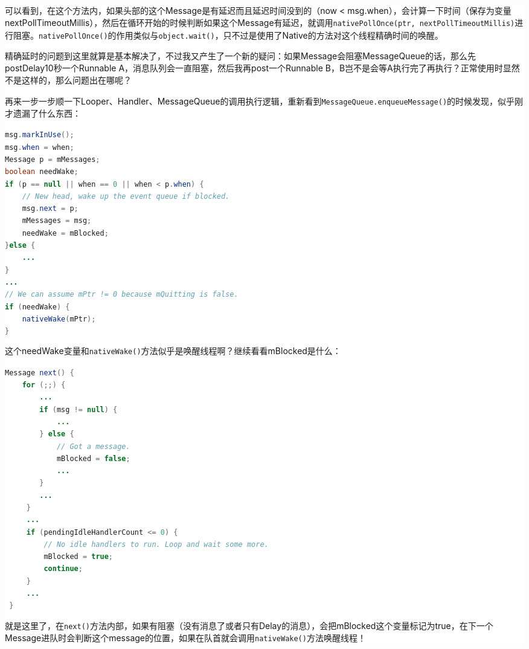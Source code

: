 可以看到，在这个方法内，如果头部的这个Message是有延迟而且延迟时间没到的（now < msg.when），会计算一下时间（保存为变量nextPollTimeoutMillis），然后在循环开始的时候判断如果这个Message有延迟，就调用`nativePollOnce(ptr, nextPollTimeoutMillis)`进行阻塞。`nativePollOnce()`的作用类似与`object.wait()`，只不过是使用了Native的方法对这个线程精确时间的唤醒。

精确延时的问题到这里就算是基本解决了，不过我又产生了一个新的疑问：如果Message会阻塞MessageQueue的话，那么先postDelay10秒一个Runnable A，消息队列会一直阻塞，然后我再post一个Runnable B，B岂不是会等A执行完了再执行？正常使用时显然不是这样的，那么问题出在哪呢？

再来一步一步顺一下Looper、Handler、MessageQueue的调用执行逻辑，重新看到`MessageQueue.enqueueMessage()`的时候发现，似乎刚才遗漏了什么东西：

```java
msg.markInUse();
msg.when = when;
Message p = mMessages;
boolean needWake;
if (p == null || when == 0 || when < p.when) { 
    // New head, wake up the event queue if blocked. 
    msg.next = p;
    mMessages = msg;  
    needWake = mBlocked;
}else {
	...
}
...
// We can assume mPtr != 0 because mQuitting is false.
if (needWake) { 
	nativeWake(mPtr);
}
```

这个needWake变量和`nativeWake()`方法似乎是唤醒线程啊？继续看看mBlocked是什么：

```java
Message next() { 
	for (;;) {
    	...
        if (msg != null) {  
        	...
        } else {
        	// Got a message.            
        	mBlocked = false;
            ...
        }
        ... 
     } 
     ...  
     if (pendingIdleHandlerCount <= 0) {
         // No idle handlers to run. Loop and wait some more. 
         mBlocked = true;     
         continue;  
     }   
     ...
 }
```

就是这里了，在`next()`方法内部，如果有阻塞（没有消息了或者只有Delay的消息），会把mBlocked这个变量标记为true，在下一个Message进队时会判断这个message的位置，如果在队首就会调用`nativeWake()`方法唤醒线程！
